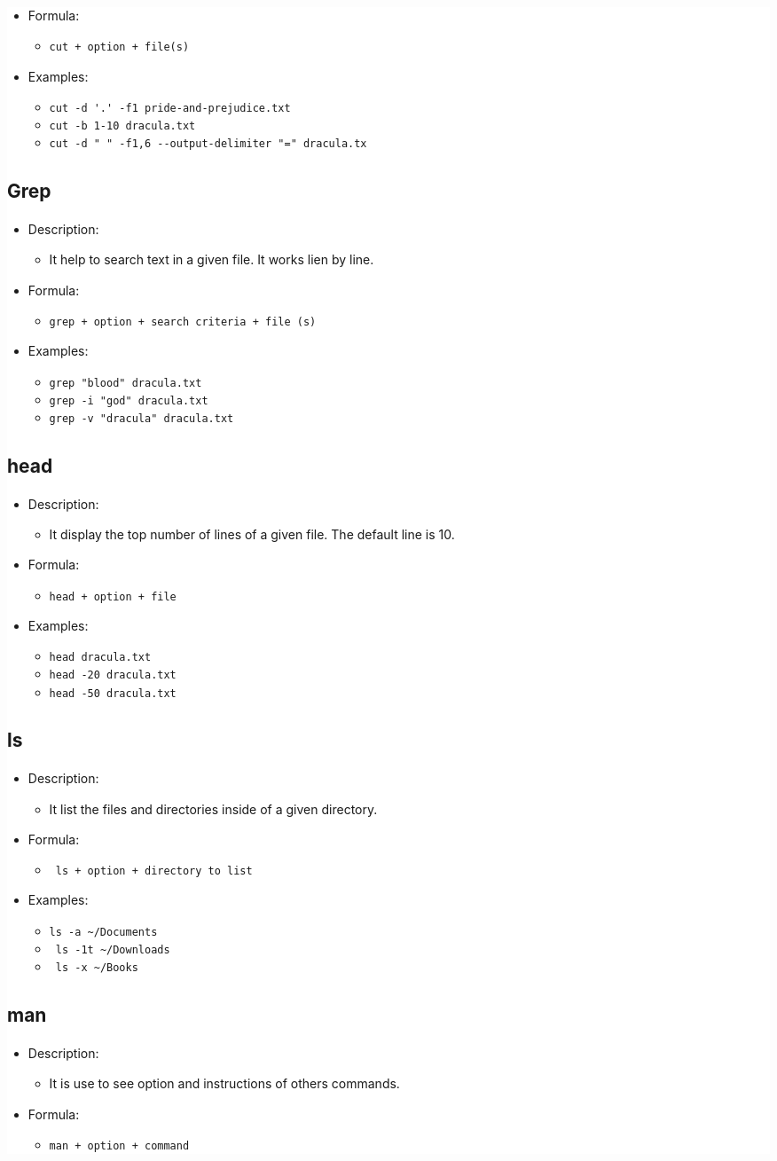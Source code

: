 * Formula:
  * `cut + option + file(s)`
 
* Examples:
  *  `cut -d '.' -f1 pride-and-prejudice.txt`
  *  `cut -b 1-10 dracula.txt`
  *  `cut -d " " -f1,6 --output-delimiter "=" dracula.tx`
  
## Grep

* Description:
  * It help to search text in a given file. It works lien by line. 

* Formula:
   * `grep + option + search criteria + file (s)`

* Examples:
    * `grep "blood" dracula.txt `
    * `grep -i "god" dracula.txt `
    * `grep -v "dracula" dracula.txt`


## head

* Description:
   * It display the top number of lines of a given file. The default line is 10. 

* Formula:
   * `head + option + file `

* Examples:
   * `head dracula.txt`
   * `head -20 dracula.txt `
   * `head -50 dracula.txt`
  
## ls

* Description:
  * It list the files and directories inside of a given directory. 
  
* Formula:
   * ` ls + option + directory to list`

* Examples:
  * `ls -a ~/Documents`
  * ` ls -1t ~/Downloads`
  * ` ls -x ~/Books`
  
## man

* Description:
  * It is use to see option and instructions of others commands. 

* Formula:
   * `man + option + command`

